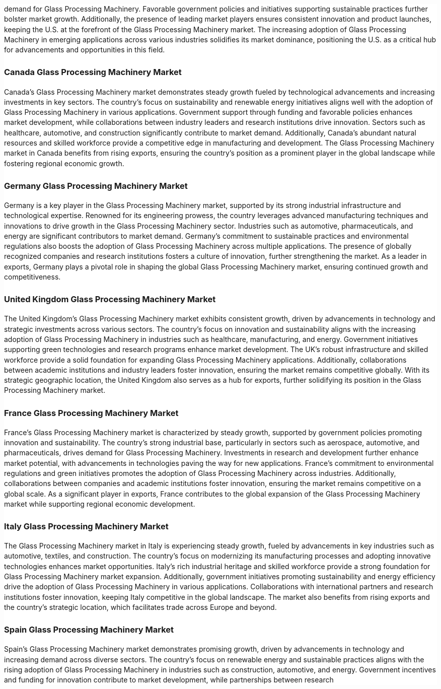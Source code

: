 demand for Glass Processing Machinery. Favorable government policies and initiatives supporting sustainable practices further bolster market growth. Additionally, the presence of leading market players ensures consistent innovation and product launches, keeping the U.S. at the forefront of the Glass Processing Machinery market. The increasing adoption of Glass Processing Machinery in emerging applications across various industries solidifies its market dominance, positioning the U.S. as a critical hub for advancements and opportunities in this field.</p><h3>Canada Glass Processing Machinery Market</h3><p>Canada&rsquo;s Glass Processing Machinery market demonstrates steady growth fueled by technological advancements and increasing investments in key sectors. The country&rsquo;s focus on sustainability and renewable energy initiatives aligns well with the adoption of Glass Processing Machinery in various applications. Government support through funding and favorable policies enhances market development, while collaborations between industry leaders and research institutions drive innovation. Sectors such as healthcare, automotive, and construction significantly contribute to market demand. Additionally, Canada&rsquo;s abundant natural resources and skilled workforce provide a competitive edge in manufacturing and development. The Glass Processing Machinery market in Canada benefits from rising exports, ensuring the country&rsquo;s position as a prominent player in the global landscape while fostering regional economic growth.</p><h3>Germany Glass Processing Machinery Market</h3><p>Germany is a key player in the Glass Processing Machinery market, supported by its strong industrial infrastructure and technological expertise. Renowned for its engineering prowess, the country leverages advanced manufacturing techniques and innovations to drive growth in the Glass Processing Machinery sector. Industries such as automotive, pharmaceuticals, and energy are significant contributors to market demand. Germany&rsquo;s commitment to sustainable practices and environmental regulations also boosts the adoption of Glass Processing Machinery across multiple applications. The presence of globally recognized companies and research institutions fosters a culture of innovation, further strengthening the market. As a leader in exports, Germany plays a pivotal role in shaping the global Glass Processing Machinery market, ensuring continued growth and competitiveness.</p><h3>United Kingdom Glass Processing Machinery Market</h3><p>The United Kingdom&rsquo;s Glass Processing Machinery market exhibits consistent growth, driven by advancements in technology and strategic investments across various sectors. The country&rsquo;s focus on innovation and sustainability aligns with the increasing adoption of Glass Processing Machinery in industries such as healthcare, manufacturing, and energy. Government initiatives supporting green technologies and research programs enhance market development. The UK&rsquo;s robust infrastructure and skilled workforce provide a solid foundation for expanding Glass Processing Machinery applications. Additionally, collaborations between academic institutions and industry leaders foster innovation, ensuring the market remains competitive globally. With its strategic geographic location, the United Kingdom also serves as a hub for exports, further solidifying its position in the Glass Processing Machinery market.</p><h3>France Glass Processing Machinery Market</h3><p>France&rsquo;s Glass Processing Machinery market is characterized by steady growth, supported by government policies promoting innovation and sustainability. The country&rsquo;s strong industrial base, particularly in sectors such as aerospace, automotive, and pharmaceuticals, drives demand for Glass Processing Machinery. Investments in research and development further enhance market potential, with advancements in technologies paving the way for new applications. France&rsquo;s commitment to environmental regulations and green initiatives promotes the adoption of Glass Processing Machinery across industries. Additionally, collaborations between companies and academic institutions foster innovation, ensuring the market remains competitive on a global scale. As a significant player in exports, France contributes to the global expansion of the Glass Processing Machinery market while supporting regional economic development.</p><h3>Italy Glass Processing Machinery Market</h3><p>The Glass Processing Machinery market in Italy is experiencing steady growth, fueled by advancements in key industries such as automotive, textiles, and construction. The country&rsquo;s focus on modernizing its manufacturing processes and adopting innovative technologies enhances market opportunities. Italy&rsquo;s rich industrial heritage and skilled workforce provide a strong foundation for Glass Processing Machinery market expansion. Additionally, government initiatives promoting sustainability and energy efficiency drive the adoption of Glass Processing Machinery in various applications. Collaborations with international partners and research institutions foster innovation, keeping Italy competitive in the global landscape. The market also benefits from rising exports and the country&rsquo;s strategic location, which facilitates trade across Europe and beyond.</p><h3>Spain Glass Processing Machinery Market</h3><p>Spain&rsquo;s Glass Processing Machinery market demonstrates promising growth, driven by advancements in technology and increasing demand across diverse sectors. The country&rsquo;s focus on renewable energy and sustainable practices aligns with the rising adoption of Glass Processing Machinery in industries such as construction, automotive, and energy. Government incentives and funding for innovation contribute to market development, while partnerships between research